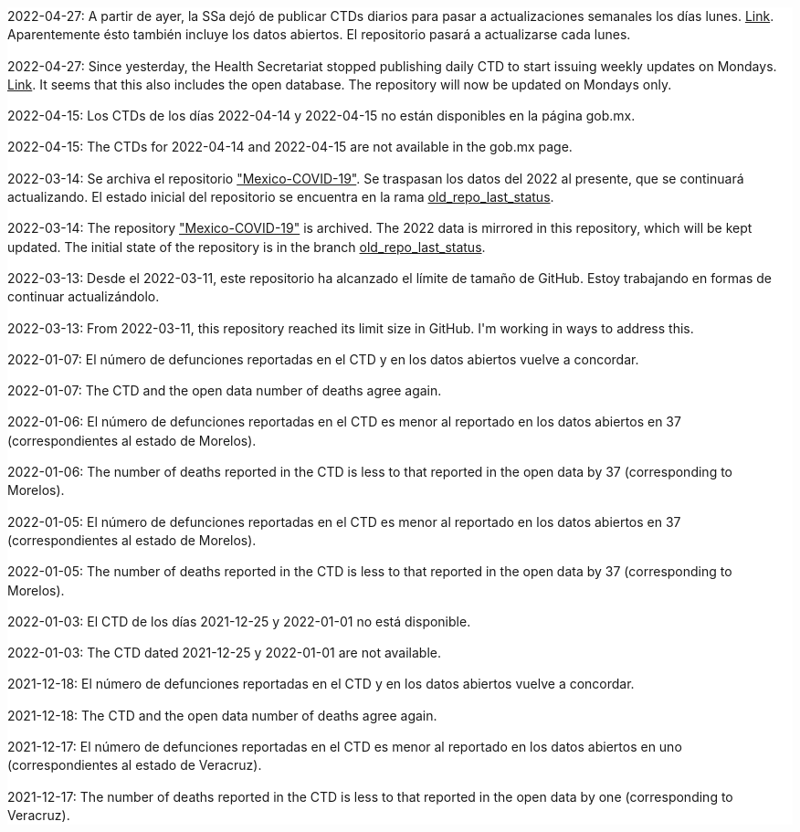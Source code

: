 2022-04-27: A partir de ayer, la SSa dejó de publicar CTDs diarios para pasar a actualizaciones semanales los días lunes. [Link](https://www.gob.mx/salud/prensa/a-v-i-s-o-300210).
Aparentemente ésto también incluye los datos abiertos.
El repositorio pasará a actualizarse cada lunes.

2022-04-27: Since yesterday, the Health Secretariat stopped publishing daily CTD to start issuing weekly updates on Mondays. [Link](https://www.gob.mx/salud/prensa/a-v-i-s-o-300210).
It seems that this also includes the open database.
The repository will now be updated on Mondays only.

2022-04-15: Los CTDs de los días 2022-04-14 y 2022-04-15 no están disponibles en la página gob.mx.

2022-04-15: The CTDs for 2022-04-14 and 2022-04-15 are not available in the gob.mx page.

2022-03-14: Se archiva el repositorio ["Mexico-COVID-19"](https://github.com/carranco-sga/Mexico-COVID-19). Se traspasan los datos del 2022 al presente, que se continuará actualizando. El estado inicial del repositorio se encuentra en la rama [old_repo_last_status](https://github.com/carranco-sga/Mexico-COVID-19_2022/tree/old_repo_last_status).

2022-03-14: The repository ["Mexico-COVID-19"](https://github.com/carranco-sga/Mexico-COVID-19) is archived. The 2022 data is mirrored in this repository, which will be kept updated. The initial state of the repository is in the branch [old_repo_last_status](https://github.com/carranco-sga/Mexico-COVID-19_2022/tree/old_repo_last_status).

2022-03-13: Desde el 2022-03-11, este repositorio ha alcanzado el límite de tamaño de GitHub. Estoy trabajando en formas de continuar actualizándolo.

2022-03-13: From 2022-03-11, this repository reached its limit size in GitHub. I'm working in ways to address this.

2022-01-07: El número de defunciones reportadas en el CTD y en los datos abiertos vuelve a concordar.

2022-01-07: The CTD and the open data number of deaths agree again.

2022-01-06: El número de defunciones reportadas en el CTD es menor al reportado en los datos abiertos en 37 (correspondientes al estado de Morelos).

2022-01-06: The number of deaths reported in the CTD is less to that reported in the open data by 37 (corresponding to Morelos).

2022-01-05: El número de defunciones reportadas en el CTD es menor al reportado en los datos abiertos en 37 (correspondientes al estado de Morelos).

2022-01-05: The number of deaths reported in the CTD is less to that reported in the open data by 37 (corresponding to Morelos).

2022-01-03: El CTD de los días 2021-12-25 y 2022-01-01 no está disponible.

2022-01-03: The CTD dated 2021-12-25 y 2022-01-01 are not available.

2021-12-18: El número de defunciones reportadas en el CTD y en los datos abiertos vuelve a concordar.

2021-12-18: The CTD and the open data number of deaths agree again.

2021-12-17: El número de defunciones reportadas en el CTD es menor al reportado en los datos abiertos en uno (correspondientes al estado de Veracruz).

2021-12-17: The number of deaths reported in the CTD is less to that reported in the open data by one (corresponding to Veracruz).
